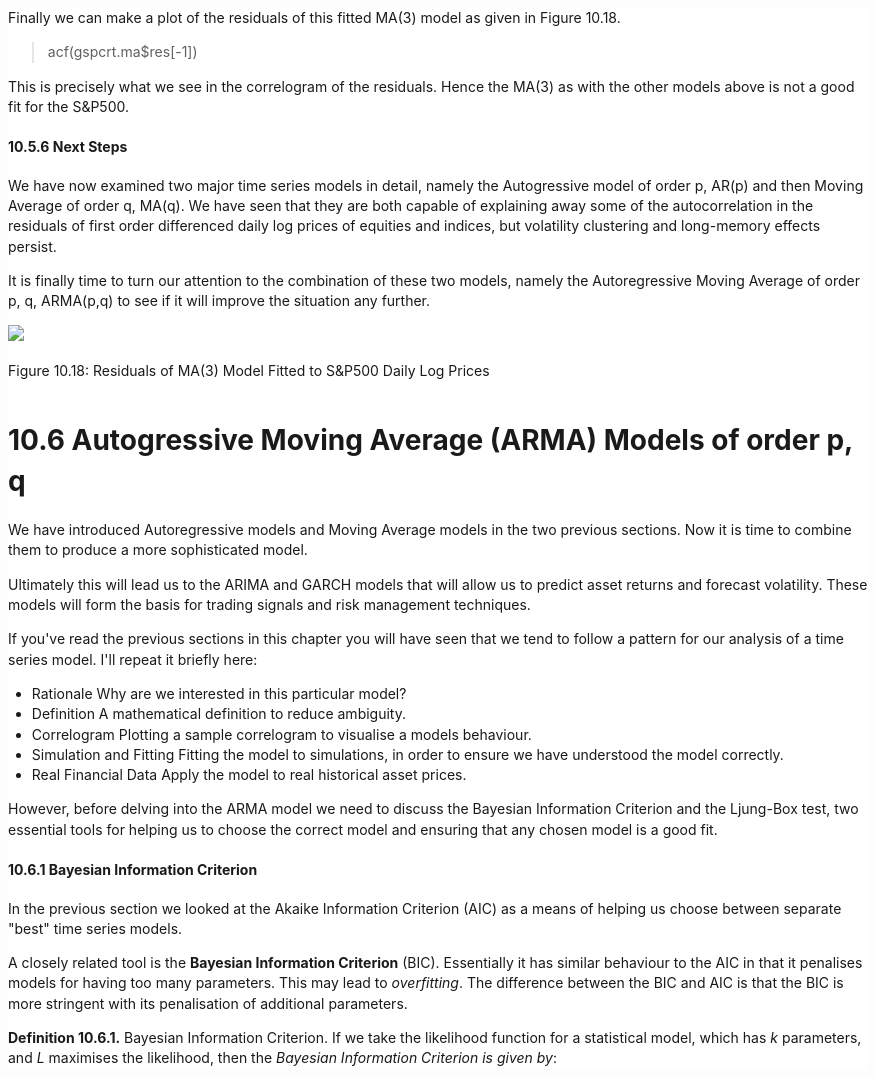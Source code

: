 Finally we can make a plot of the residuals of this fitted MA(3) model as given in Figure 10.18.

> acf(gspcrt.ma\$res[-1])

This is precisely what we see in the correlogram of the residuals. Hence the MA(3) as with the other models above is not a good fit for the S&P500.

#### 10.5.6 Next Steps

We have now examined two major time series models in detail, namely the Autogressive model of order p, AR(p) and then Moving Average of order q, MA(q). We have seen that they are both capable of explaining away some of the autocorrelation in the residuals of first order differenced daily log prices of equities and indices, but volatility clustering and long-memory effects persist.

It is finally time to turn our attention to the combination of these two models, namely the Autoregressive Moving Average of order p, q, ARMA(p,q) to see if it will improve the situation any further.

![](_page_27_Figure_1.jpeg)

Figure 10.18: Residuals of MA(3) Model Fitted to S&P500 Daily Log Prices

# 10.6 Autogressive Moving Average (ARMA) Models of order p, q

We have introduced Autoregressive models and Moving Average models in the two previous sections. Now it is time to combine them to produce a more sophisticated model.

Ultimately this will lead us to the ARIMA and GARCH models that will allow us to predict asset returns and forecast volatility. These models will form the basis for trading signals and risk management techniques.

If you've read the previous sections in this chapter you will have seen that we tend to follow a pattern for our analysis of a time series model. I'll repeat it briefly here:

- Rationale Why are we interested in this particular model?
- Definition A mathematical definition to reduce ambiguity.
- Correlogram Plotting a sample correlogram to visualise a models behaviour.
- Simulation and Fitting Fitting the model to simulations, in order to ensure we have understood the model correctly.
- Real Financial Data Apply the model to real historical asset prices.

However, before delving into the ARMA model we need to discuss the Bayesian Information Criterion and the Ljung-Box test, two essential tools for helping us to choose the correct model and ensuring that any chosen model is a good fit.

#### $10.6.1$ **Bayesian Information Criterion**

In the previous section we looked at the Akaike Information Criterion (AIC) as a means of helping us choose between separate "best" time series models.

A closely related tool is the **Bayesian Information Criterion** (BIC). Essentially it has similar behaviour to the AIC in that it penalises models for having too many parameters. This may lead to *overfitting*. The difference between the BIC and AIC is that the BIC is more stringent with its penalisation of additional parameters.

**Definition 10.6.1.** Bayesian Information Criterion. If we take the likelihood function for a statistical model, which has  $k$  parameters, and  $L$  maximises the likelihood, then the *Bayesian*  $Information\ Criterion\ is\ given\ by:$ 

